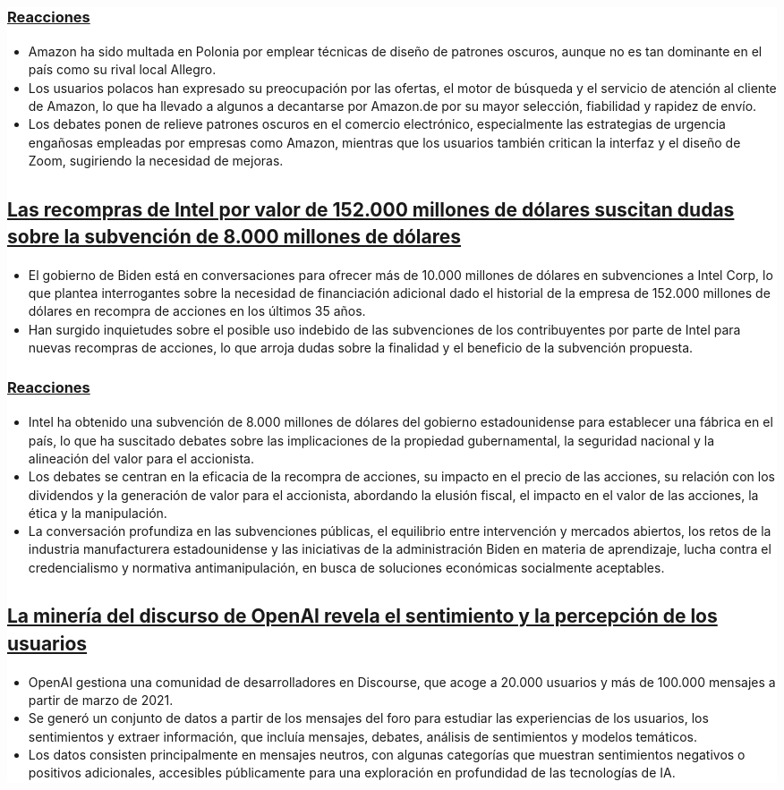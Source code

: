 ### [Reacciones](https://news.ycombinator.com/item?id=39848862)

- Amazon ha sido multada en Polonia por emplear técnicas de diseño de patrones oscuros, aunque no es tan dominante en el país como su rival local Allegro.
- Los usuarios polacos han expresado su preocupación por las ofertas, el motor de búsqueda y el servicio de atención al cliente de Amazon, lo que ha llevado a algunos a decantarse por Amazon.de por su mayor selección, fiabilidad y rapidez de envío.
- Los debates ponen de relieve patrones oscuros en el comercio electrónico, especialmente las estrategias de urgencia engañosas empleadas por empresas como Amazon, mientras que los usuarios también critican la interfaz y el diseño de Zoom, sugiriendo la necesidad de mejoras.

## [Las recompras de Intel por valor de 152.000 millones de dólares suscitan dudas sobre la subvención de 8.000 millones de dólares](https://www.commondreams.org/opinion/intel-subsidy-chips-act-stock-buyback)

- El gobierno de Biden está en conversaciones para ofrecer más de 10.000 millones de dólares en subvenciones a Intel Corp, lo que plantea interrogantes sobre la necesidad de financiación adicional dado el historial de la empresa de 152.000 millones de dólares en recompra de acciones en los últimos 35 años.
- Han surgido inquietudes sobre el posible uso indebido de las subvenciones de los contribuyentes por parte de Intel para nuevas recompras de acciones, lo que arroja dudas sobre la finalidad y el beneficio de la subvención propuesta.

### [Reacciones](https://news.ycombinator.com/item?id=39849727)

- Intel ha obtenido una subvención de 8.000 millones de dólares del gobierno estadounidense para establecer una fábrica en el país, lo que ha suscitado debates sobre las implicaciones de la propiedad gubernamental, la seguridad nacional y la alineación del valor para el accionista.
- Los debates se centran en la eficacia de la recompra de acciones, su impacto en el precio de las acciones, su relación con los dividendos y la generación de valor para el accionista, abordando la elusión fiscal, el impacto en el valor de las acciones, la ética y la manipulación.
- La conversación profundiza en las subvenciones públicas, el equilibrio entre intervención y mercados abiertos, los retos de la industria manufacturera estadounidense y las iniciativas de la administración Biden en materia de aprendizaje, lucha contra el credencialismo y normativa antimanipulación, en busca de soluciones económicas socialmente aceptables.

## [La minería del discurso de OpenAI revela el sentimiento y la percepción de los usuarios](https://julep-ai.github.io/)

- OpenAI gestiona una comunidad de desarrolladores en Discourse, que acoge a 20.000 usuarios y más de 100.000 mensajes a partir de marzo de 2021.
- Se generó un conjunto de datos a partir de los mensajes del foro para estudiar las experiencias de los usuarios, los sentimientos y extraer información, que incluía mensajes, debates, análisis de sentimientos y modelos temáticos.
- Los datos consisten principalmente en mensajes neutros, con algunas categorías que muestran sentimientos negativos o positivos adicionales, accesibles públicamente para una exploración en profundidad de las tecnologías de IA.
